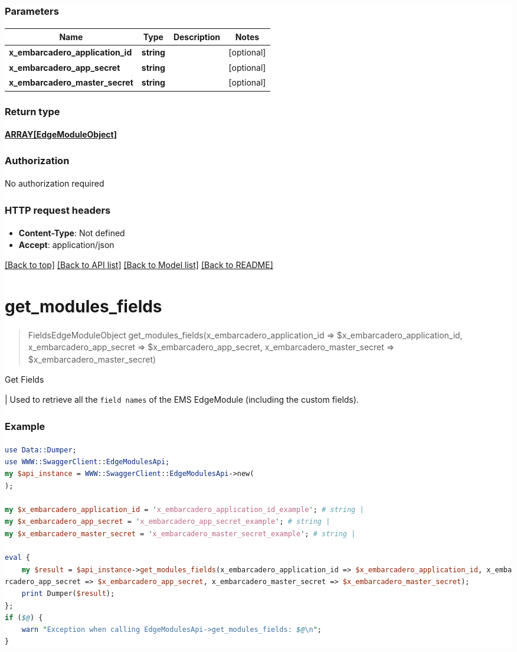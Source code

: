 ### Parameters

Name | Type | Description  | Notes
------------- | ------------- | ------------- | -------------
 **x_embarcadero_application_id** | **string**|  | [optional] 
 **x_embarcadero_app_secret** | **string**|  | [optional] 
 **x_embarcadero_master_secret** | **string**|  | [optional] 

### Return type

[**ARRAY[EdgeModuleObject]**](EdgeModuleObject.md)

### Authorization

No authorization required

### HTTP request headers

 - **Content-Type**: Not defined
 - **Accept**: application/json

[[Back to top]](#) [[Back to API list]](../README.md#documentation-for-api-endpoints) [[Back to Model list]](../README.md#documentation-for-models) [[Back to README]](../README.md)

# **get_modules_fields**
> FieldsEdgeModuleObject get_modules_fields(x_embarcadero_application_id => $x_embarcadero_application_id, x_embarcadero_app_secret => $x_embarcadero_app_secret, x_embarcadero_master_secret => $x_embarcadero_master_secret)

Get Fields

 |      Used to retrieve all the `field names` of the EMS EdgeModule (including the custom fields).

### Example 
```perl
use Data::Dumper;
use WWW::SwaggerClient::EdgeModulesApi;
my $api_instance = WWW::SwaggerClient::EdgeModulesApi->new(
);

my $x_embarcadero_application_id = 'x_embarcadero_application_id_example'; # string | 
my $x_embarcadero_app_secret = 'x_embarcadero_app_secret_example'; # string | 
my $x_embarcadero_master_secret = 'x_embarcadero_master_secret_example'; # string | 

eval { 
    my $result = $api_instance->get_modules_fields(x_embarcadero_application_id => $x_embarcadero_application_id, x_embarcadero_app_secret => $x_embarcadero_app_secret, x_embarcadero_master_secret => $x_embarcadero_master_secret);
    print Dumper($result);
};
if ($@) {
    warn "Exception when calling EdgeModulesApi->get_modules_fields: $@\n";
}
```
